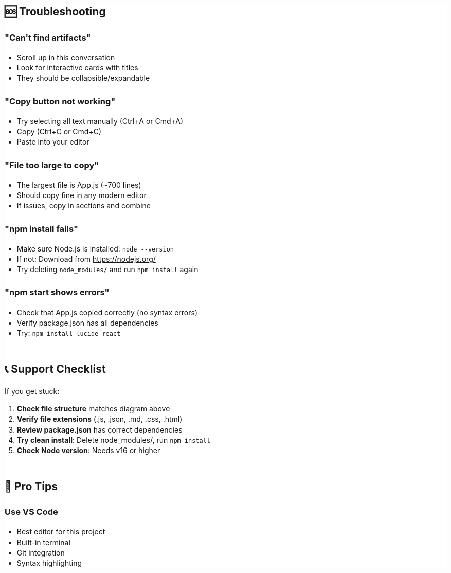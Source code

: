 
## 🆘 Troubleshooting

### "Can't find artifacts"
- Scroll up in this conversation
- Look for interactive cards with titles
- They should be collapsible/expandable

### "Copy button not working"
- Try selecting all text manually (Ctrl+A or Cmd+A)
- Copy (Ctrl+C or Cmd+C)
- Paste into your editor

### "File too large to copy"
- The largest file is App.js (~700 lines)
- Should copy fine in any modern editor
- If issues, copy in sections and combine

### "npm install fails"
- Make sure Node.js is installed: `node --version`
- If not: Download from https://nodejs.org/
- Try deleting `node_modules/` and run `npm install` again

### "npm start shows errors"
- Check that App.js copied correctly (no syntax errors)
- Verify package.json has all dependencies
- Try: `npm install lucide-react`

---

## 📞 Support Checklist

If you get stuck:

1. **Check file structure** matches diagram above
2. **Verify file extensions** (.js, .json, .md, .css, .html)
3. **Review package.json** has correct dependencies
4. **Try clean install**: Delete node_modules/, run `npm install`
5. **Check Node version**: Needs v16 or higher

---

## 🎁 Pro Tips

### Use VS Code
- Best editor for this project
- Built-in terminal
- Git integration
- Syntax highlighting
